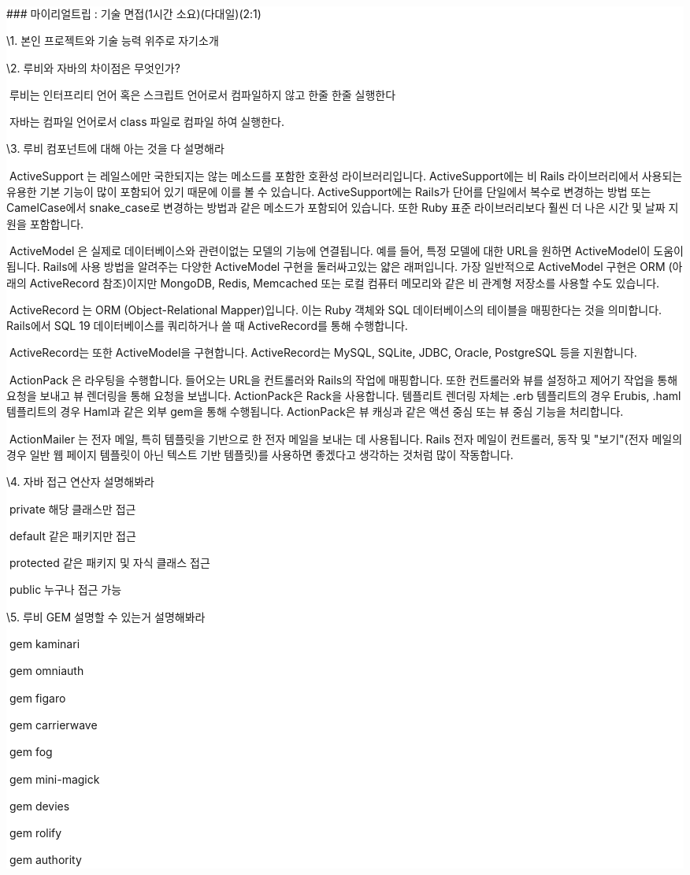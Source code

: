 \### 마이리얼트립 : 기술 면접(1시간 소요)(다대일)(2:1)

\1. 본인 프로젝트와 기술 능력 위주로 자기소개

\2. 루비와 자바의 차이점은 무엇인가?

​	루비는 인터프리티 언어 혹은 스크립트 언어로서 컴파일하지 않고 한줄 한줄 실행한다

​	자바는 컴파일 언어로서 class 파일로 컴파일 하여 실행한다.

\3. 루비 컴포넌트에 대해 아는 것을 다 설명해라

​	ActiveSupport 는 레일스에만 국한되지는 않는 메소드를 포함한 호환성 라이브러리입니다. ActiveSupport에는 비 Rails 라이브러리에서 사용되는 유용한 기본 기능이 많이 포함되어 있기 때문에 이를 볼 수 있습니다. ActiveSupport에는 Rails가 단어를 단일에서 복수로 변경하는 방법 또는 CamelCase에서 snake_case로 변경하는 방법과 같은 메소드가 포함되어 있습니다. 또한 Ruby 표준 라이브러리보다 훨씬 더 나은 시간 및 날짜 지원을 포함합니다.

​	ActiveModel 은 실제로 데이터베이스와 관련이없는 모델의 기능에 연결됩니다. 예를 들어, 특정 모델에 대한 URL을 원하면 ActiveModel이 도움이됩니다. Rails에 사용 방법을 알려주는 다양한 ActiveModel 구현을 둘러싸고있는 얇은 래퍼입니다. 가장 일반적으로 ActiveModel 구현은 ORM (아래의 ActiveRecord 참조)이지만 MongoDB, Redis, Memcached 또는 로컬 컴퓨터 메모리와 같은 비 관계형 저장소를 사용할 수도 있습니다.

​	ActiveRecord 는 ORM (Object-Relational Mapper)입니다. 이는 Ruby 객체와 SQL 데이터베이스의 테이블을 매핑한다는 것을 의미합니다. Rails에서 SQL 19 데이터베이스를 쿼리하거나 쓸 때 ActiveRecord를 통해 수행합니다. 

​	ActiveRecord는 또한 ActiveModel을 구현합니다. ActiveRecord는 MySQL, SQLite, JDBC, Oracle, PostgreSQL 등을 지원합니다.

​	ActionPack 은 라우팅을 수행합니다. 들어오는 URL을 컨트롤러와 Rails의 작업에 매핑합니다. 또한 컨트롤러와 뷰를 설정하고 제어기 작업을 통해 요청을 보내고 뷰 렌더링을 통해 요청을 보냅니다. ActionPack은 Rack을 사용합니다. 템플리트 렌더링 자체는 .erb 템플리트의 경우 Erubis, .haml 템플리트의 경우 Haml과 같은 외부 gem을 통해 수행됩니다. ActionPack은 뷰 캐싱과 같은 액션 중심 또는 뷰 중심 기능을 처리합니다.

​	ActionMailer 는 전자 메일, 특히 템플릿을 기반으로 한 전자 메일을 보내는 데 사용됩니다. Rails 전자 메일이 컨트롤러, 동작 및 "보기"(전자 메일의 경우 일반 웹 페이지 템플릿이 아닌 텍스트 기반 템플릿)를 사용하면 좋겠다고 생각하는 것처럼 많이 작동합니다.

\4. 자바 접근 연산자 설명해봐라

​	private 해당 클래스만 접근

​	default 같은 패키지만 접근

​	protected 같은 패키지 및 자식 클래스 접근

​	public 누구나 접근 가능

\5. 루비 GEM 설명할 수 있는거 설명해봐라

​	gem kaminari

​	gem omniauth

​	gem figaro

​	gem carrierwave

​	gem fog

​	gem mini-magick

​	gem devies

​	gem rolify

​	gem authority
